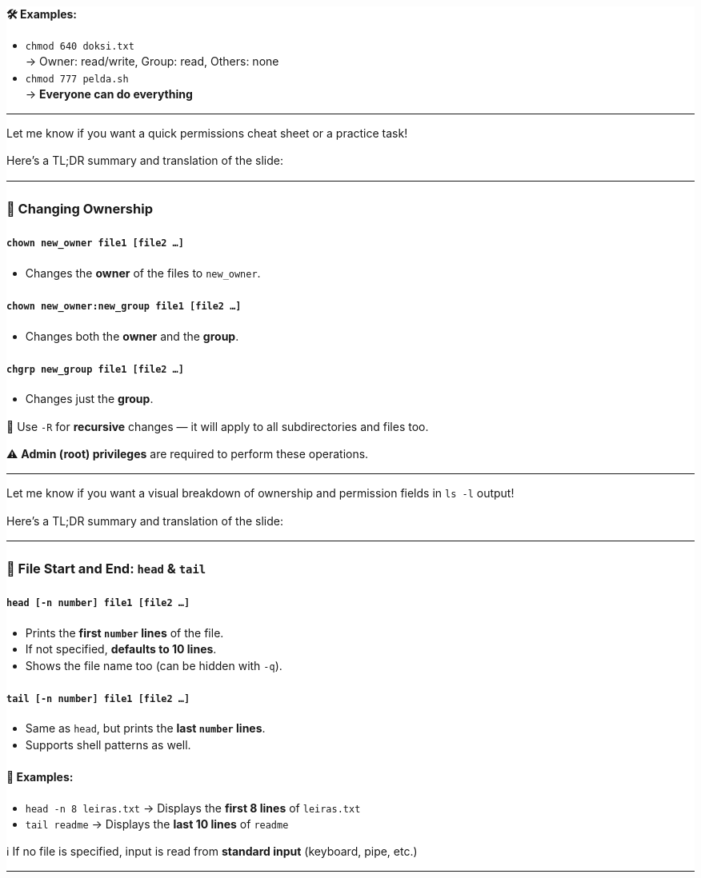 #### 🛠 Examples:
- `chmod 640 doksi.txt`  
  → Owner: read/write, Group: read, Others: none
- `chmod 777 pelda.sh`  
  → **Everyone can do everything**

---

Let me know if you want a quick permissions cheat sheet or a practice task!

Here’s a TL;DR summary and translation of the slide:

---

### 👤 Changing Ownership

#### `chown new_owner file1 [file2 …]`
- Changes the **owner** of the files to `new_owner`.

#### `chown new_owner:new_group file1 [file2 …]`
- Changes both the **owner** and the **group**.

#### `chgrp new_group file1 [file2 …]`
- Changes just the **group**.

🔁 Use `-R` for **recursive** changes — it will apply to all subdirectories and files too.

⚠️ **Admin (root) privileges** are required to perform these operations.

---

Let me know if you want a visual breakdown of ownership and permission fields in `ls -l` output!

Here’s a TL;DR summary and translation of the slide:

---

### 📄 File Start and End: `head` & `tail`

#### `head [-n number] file1 [file2 …]`
- Prints the **first `number` lines** of the file.
- If not specified, **defaults to 10 lines**.
- Shows the file name too (can be hidden with `-q`).

#### `tail [-n number] file1 [file2 …]`
- Same as `head`, but prints the **last `number` lines**.
- Supports shell patterns as well.

#### 🧪 Examples:
- `head -n 8 leiras.txt` → Displays the **first 8 lines** of `leiras.txt`
- `tail readme` → Displays the **last 10 lines** of `readme`

ℹ️ If no file is specified, input is read from **standard input** (keyboard, pipe, etc.)

---
